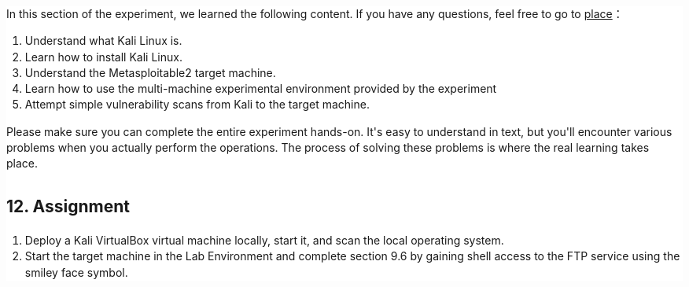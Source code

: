 
In this section of the experiment, we learned the following content. If you have any questions, feel free to go to [place](https://www.shiyanlou.com/questions)：

1. Understand what Kali Linux is.
2. Learn how to install Kali Linux.
3. Understand the Metasploitable2 target machine.
4. Learn how to use the multi-machine experimental environment provided by the experiment
5. Attempt simple vulnerability scans from Kali to the target machine.

Please make sure you can complete the entire experiment hands-on. It's easy to understand in text, but you'll encounter various problems when you actually perform the operations. The process of solving these problems is where the real learning takes place.

## 12. Assignment

1. Deploy a Kali VirtualBox virtual machine locally, start it, and scan the local operating system.
2. Start the target machine in the Lab Environment and complete section 9.6 by gaining shell access to the FTP service using the smiley face symbol.


